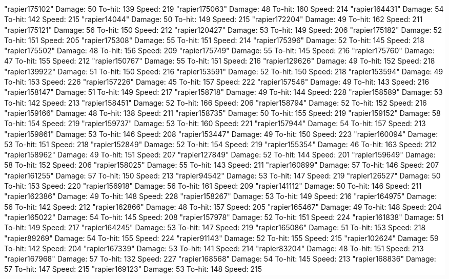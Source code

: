 "rapier175102"       Damage:  50 To-hit: 139 Speed: 219
"rapier175063"       Damage:  48 To-hit: 160 Speed: 214
"rapier164431"       Damage:  54 To-hit: 142 Speed: 215
"rapier14044"        Damage:  50 To-hit: 149 Speed: 215
"rapier172204"       Damage:  49 To-hit: 162 Speed: 211
"rapier175121"       Damage:  56 To-hit: 150 Speed: 212
"rapier120427"       Damage:  53 To-hit: 149 Speed: 206
"rapier175182"       Damage:  52 To-hit: 151 Speed: 205
"rapier175308"       Damage:  55 To-hit: 151 Speed: 214
"rapier175396"       Damage:  52 To-hit: 145 Speed: 218
"rapier175502"       Damage:  48 To-hit: 156 Speed: 209
"rapier175749"       Damage:  55 To-hit: 145 Speed: 216
"rapier175760"       Damage:  47 To-hit: 155 Speed: 212
"rapier150767"       Damage:  55 To-hit: 151 Speed: 216
"rapier129626"       Damage:  49 To-hit: 152 Speed: 218
"rapier139922"       Damage:  51 To-hit: 150 Speed: 216
"rapier153591"       Damage:  52 To-hit: 150 Speed: 218
"rapier153594"       Damage:  49 To-hit: 153 Speed: 226
"rapier157226"       Damage:  45 To-hit: 157 Speed: 222
"rapier157546"       Damage:  49 To-hit: 143 Speed: 216
"rapier158147"       Damage:  51 To-hit: 149 Speed: 217
"rapier158718"       Damage:  49 To-hit: 144 Speed: 228
"rapier158589"       Damage:  53 To-hit: 142 Speed: 213
"rapier158451"       Damage:  52 To-hit: 166 Speed: 206
"rapier158794"       Damage:  52 To-hit: 152 Speed: 216
"rapier159166"       Damage:  48 To-hit: 138 Speed: 211
"rapier158735"       Damage:  50 To-hit: 155 Speed: 219
"rapier159152"       Damage:  58 To-hit: 154 Speed: 219
"rapier159737"       Damage:  53 To-hit: 160 Speed: 221
"rapier157944"       Damage:  54 To-hit: 157 Speed: 213
"rapier159861"       Damage:  53 To-hit: 146 Speed: 208
"rapier153447"       Damage:  49 To-hit: 150 Speed: 223
"rapier160094"       Damage:  53 To-hit: 151 Speed: 218
"rapier152849"       Damage:  52 To-hit: 154 Speed: 219
"rapier155354"       Damage:  46 To-hit: 163 Speed: 212
"rapier158962"       Damage:  49 To-hit: 151 Speed: 207
"rapier127849"       Damage:  52 To-hit: 144 Speed: 201
"rapier159649"       Damage:  58 To-hit: 152 Speed: 206
"rapier158025"       Damage:  55 To-hit: 143 Speed: 211
"rapier160899"       Damage:  57 To-hit: 146 Speed: 207
"rapier161255"       Damage:  57 To-hit: 150 Speed: 213
"rapier94542"        Damage:  53 To-hit: 147 Speed: 219
"rapier126527"       Damage:  50 To-hit: 153 Speed: 220
"rapier156918"       Damage:  56 To-hit: 161 Speed: 209
"rapier141112"       Damage:  50 To-hit: 146 Speed: 211
"rapier162386"       Damage:  49 To-hit: 148 Speed: 228
"rapier158267"       Damage:  53 To-hit: 149 Speed: 216
"rapier164975"       Damage:  56 To-hit: 142 Speed: 212
"rapier162866"       Damage:  48 To-hit: 157 Speed: 205
"rapier165467"       Damage:  49 To-hit: 148 Speed: 204
"rapier165022"       Damage:  54 To-hit: 145 Speed: 208
"rapier157978"       Damage:  52 To-hit: 151 Speed: 224
"rapier161838"       Damage:  51 To-hit: 149 Speed: 217
"rapier164245"       Damage:  53 To-hit: 147 Speed: 219
"rapier165086"       Damage:  51 To-hit: 153 Speed: 218
"rapier89269"        Damage:  54 To-hit: 155 Speed: 224
"rapier91143"        Damage:  52 To-hit: 155 Speed: 215
"rapier102624"       Damage:  59 To-hit: 142 Speed: 204
"rapier167339"       Damage:  53 To-hit: 141 Speed: 214
"rapier83204"        Damage:  48 To-hit: 151 Speed: 213
"rapier167968"       Damage:  57 To-hit: 132 Speed: 227
"rapier168568"       Damage:  54 To-hit: 145 Speed: 213
"rapier168836"       Damage:  57 To-hit: 147 Speed: 215
"rapier169123"       Damage:  53 To-hit: 148 Speed: 215